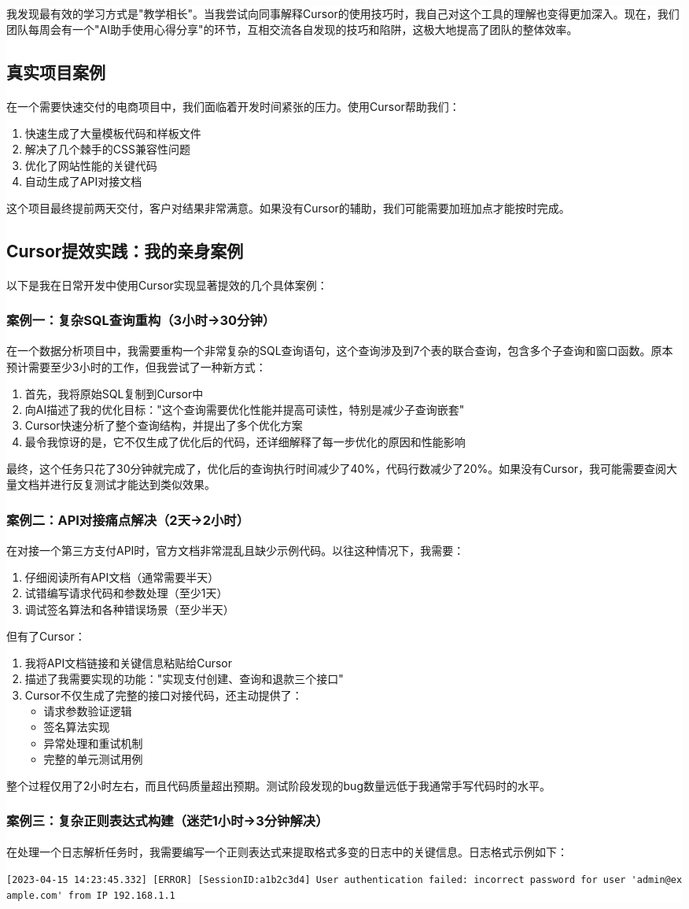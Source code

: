 我发现最有效的学习方式是"教学相长"。当我尝试向同事解释Cursor的使用技巧时，我自己对这个工具的理解也变得更加深入。现在，我们团队每周会有一个"AI助手使用心得分享"的环节，互相交流各自发现的技巧和陷阱，这极大地提高了团队的整体效率。

## 真实项目案例

在一个需要快速交付的电商项目中，我们面临着开发时间紧张的压力。使用Cursor帮助我们：

1. 快速生成了大量模板代码和样板文件
2. 解决了几个棘手的CSS兼容性问题
3. 优化了网站性能的关键代码
4. 自动生成了API对接文档

这个项目最终提前两天交付，客户对结果非常满意。如果没有Cursor的辅助，我们可能需要加班加点才能按时完成。

## Cursor提效实践：我的亲身案例

以下是我在日常开发中使用Cursor实现显著提效的几个具体案例：

### 案例一：复杂SQL查询重构（3小时→30分钟）

在一个数据分析项目中，我需要重构一个非常复杂的SQL查询语句，这个查询涉及到7个表的联合查询，包含多个子查询和窗口函数。原本预计需要至少3小时的工作，但我尝试了一种新方式：

1. 首先，我将原始SQL复制到Cursor中
2. 向AI描述了我的优化目标："这个查询需要优化性能并提高可读性，特别是减少子查询嵌套"
3. Cursor快速分析了整个查询结构，并提出了多个优化方案
4. 最令我惊讶的是，它不仅生成了优化后的代码，还详细解释了每一步优化的原因和性能影响

最终，这个任务只花了30分钟就完成了，优化后的查询执行时间减少了40%，代码行数减少了20%。如果没有Cursor，我可能需要查阅大量文档并进行反复测试才能达到类似效果。

### 案例二：API对接痛点解决（2天→2小时）

在对接一个第三方支付API时，官方文档非常混乱且缺少示例代码。以往这种情况下，我需要：
1. 仔细阅读所有API文档（通常需要半天）
2. 试错编写请求代码和参数处理（至少1天）
3. 调试签名算法和各种错误场景（至少半天）

但有了Cursor：
1. 我将API文档链接和关键信息粘贴给Cursor
2. 描述了我需要实现的功能："实现支付创建、查询和退款三个接口"
3. Cursor不仅生成了完整的接口对接代码，还主动提供了：
   - 请求参数验证逻辑
   - 签名算法实现
   - 异常处理和重试机制
   - 完整的单元测试用例

整个过程仅用了2小时左右，而且代码质量超出预期。测试阶段发现的bug数量远低于我通常手写代码时的水平。

### 案例三：复杂正则表达式构建（迷茫1小时→3分钟解决）

在处理一个日志解析任务时，我需要编写一个正则表达式来提取格式多变的日志中的关键信息。日志格式示例如下：

```
[2023-04-15 14:23:45.332] [ERROR] [SessionID:a1b2c3d4] User authentication failed: incorrect password for user 'admin@example.com' from IP 192.168.1.1
```
